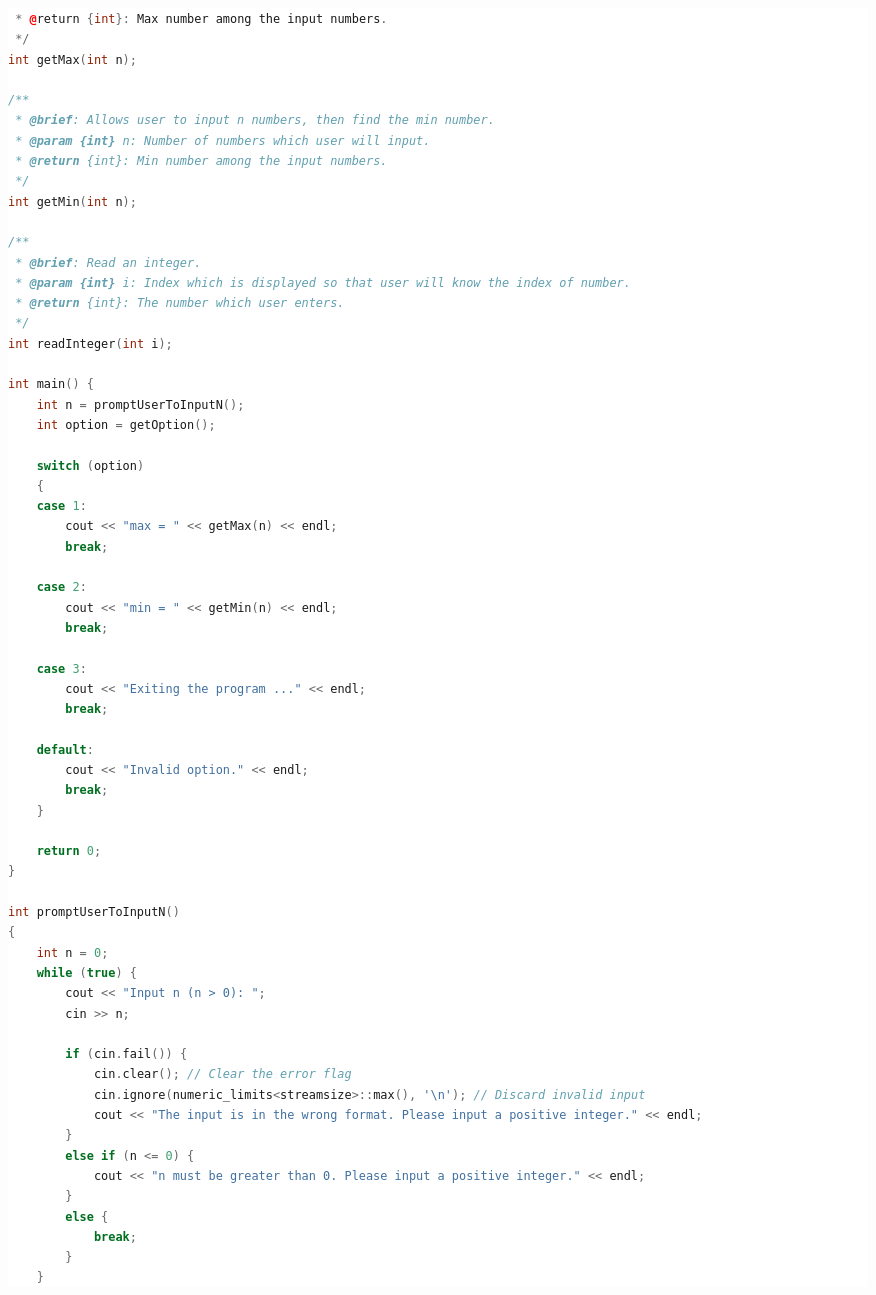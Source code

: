 ```CPP
 * @return {int}: Max number among the input numbers.
 */
int getMax(int n);

/**
 * @brief: Allows user to input n numbers, then find the min number.
 * @param {int} n: Number of numbers which user will input.
 * @return {int}: Min number among the input numbers.
 */
int getMin(int n);

/**
 * @brief: Read an integer.
 * @param {int} i: Index which is displayed so that user will know the index of number.
 * @return {int}: The number which user enters.
 */
int readInteger(int i);

int main() {
    int n = promptUserToInputN();
    int option = getOption();

    switch (option)
    {
    case 1:
        cout << "max = " << getMax(n) << endl;
        break;

    case 2:
        cout << "min = " << getMin(n) << endl;
        break;

    case 3:
        cout << "Exiting the program ..." << endl;
        break;

    default:
        cout << "Invalid option." << endl;
        break;
    }

    return 0;
}

int promptUserToInputN()
{
    int n = 0;
    while (true) {
        cout << "Input n (n > 0): ";
        cin >> n;

        if (cin.fail()) {
            cin.clear(); // Clear the error flag
            cin.ignore(numeric_limits<streamsize>::max(), '\n'); // Discard invalid input
            cout << "The input is in the wrong format. Please input a positive integer." << endl;
        }
        else if (n <= 0) {
            cout << "n must be greater than 0. Please input a positive integer." << endl;
        }
        else {
            break;
        }
    }
```